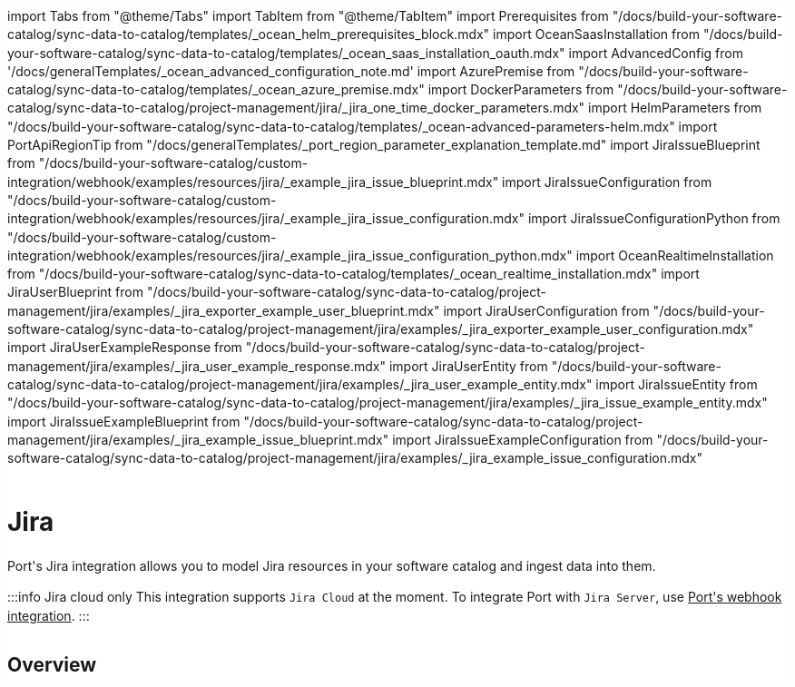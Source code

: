 import Tabs from "@theme/Tabs"
import TabItem from "@theme/TabItem"
import Prerequisites from "/docs/build-your-software-catalog/sync-data-to-catalog/templates/\_ocean_helm_prerequisites_block.mdx"
import OceanSaasInstallation from "/docs/build-your-software-catalog/sync-data-to-catalog/templates/_ocean_saas_installation_oauth.mdx"
import AdvancedConfig from '/docs/generalTemplates/\_ocean_advanced_configuration_note.md'
import AzurePremise from "/docs/build-your-software-catalog/sync-data-to-catalog/templates/\_ocean_azure_premise.mdx"
import DockerParameters from "/docs/build-your-software-catalog/sync-data-to-catalog/project-management/jira/_jira_one_time_docker_parameters.mdx"
import HelmParameters from "/docs/build-your-software-catalog/sync-data-to-catalog/templates/\_ocean-advanced-parameters-helm.mdx"
import PortApiRegionTip from "/docs/generalTemplates/_port_region_parameter_explanation_template.md"
import JiraIssueBlueprint from "/docs/build-your-software-catalog/custom-integration/webhook/examples/resources/jira/\_example_jira_issue_blueprint.mdx"
import JiraIssueConfiguration from "/docs/build-your-software-catalog/custom-integration/webhook/examples/resources/jira/\_example_jira_issue_configuration.mdx"
import JiraIssueConfigurationPython from "/docs/build-your-software-catalog/custom-integration/webhook/examples/resources/jira/\_example_jira_issue_configuration_python.mdx"
import OceanRealtimeInstallation from "/docs/build-your-software-catalog/sync-data-to-catalog/templates/_ocean_realtime_installation.mdx"
import JiraUserBlueprint from "/docs/build-your-software-catalog/sync-data-to-catalog/project-management/jira/examples/_jira_exporter_example_user_blueprint.mdx"
import JiraUserConfiguration from "/docs/build-your-software-catalog/sync-data-to-catalog/project-management/jira/examples/\_jira_exporter_example_user_configuration.mdx"
import JiraUserExampleResponse from "/docs/build-your-software-catalog/sync-data-to-catalog/project-management/jira/examples/_jira_user_example_response.mdx"
import JiraUserEntity from "/docs/build-your-software-catalog/sync-data-to-catalog/project-management/jira/examples/_jira_user_example_entity.mdx"
import JiraIssueEntity from "/docs/build-your-software-catalog/sync-data-to-catalog/project-management/jira/examples/_jira_issue_example_entity.mdx"
import JiraIssueExampleBlueprint from "/docs/build-your-software-catalog/sync-data-to-catalog/project-management/jira/examples/_jira_example_issue_blueprint.mdx"
import JiraIssueExampleConfiguration from "/docs/build-your-software-catalog/sync-data-to-catalog/project-management/jira/examples/\_jira_example_issue_configuration.mdx"


# Jira

Port's Jira integration allows you to model Jira resources in your software catalog and ingest data into them.

:::info Jira cloud only
This integration supports `Jira Cloud` at the moment. To integrate Port with `Jira Server`, use [Port's webhook integration](/build-your-software-catalog/custom-integration/webhook/examples/jira-server).
:::

## Overview
